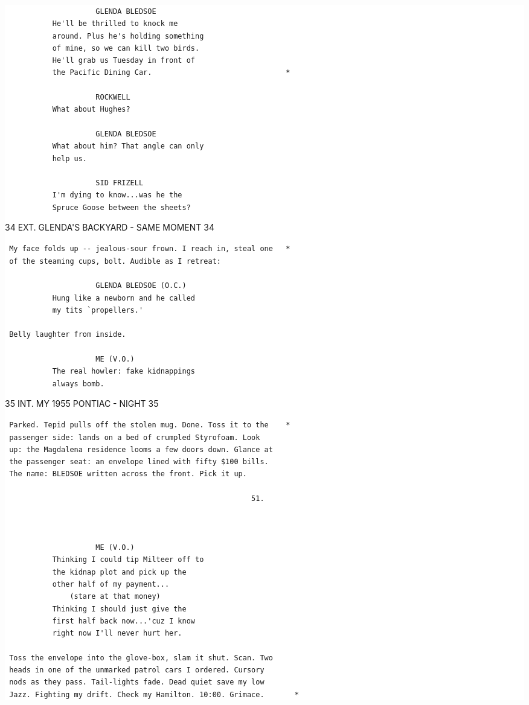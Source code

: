                          GLENDA BLEDSOE
               He'll be thrilled to knock me
               around. Plus he's holding something
               of mine, so we can kill two birds.
               He'll grab us Tuesday in front of
               the Pacific Dining Car.                               *

                         ROCKWELL
               What about Hughes?

                         GLENDA BLEDSOE
               What about him? That angle can only
               help us.

                         SID FRIZELL
               I'm dying to know...was he the
               Spruce Goose between the sheets?


34   EXT. GLENDA'S BACKYARD - SAME MOMENT                      34

     My face folds up -- jealous-sour frown. I reach in, steal one   *
     of the steaming cups, bolt. Audible as I retreat:

                         GLENDA BLEDSOE (O.C.)
               Hung like a newborn and he called
               my tits `propellers.'

     Belly laughter from inside.

                         ME (V.O.)
               The real howler: fake kidnappings
               always bomb.


35   INT. MY 1955 PONTIAC - NIGHT                              35

     Parked. Tepid pulls off the stolen mug. Done. Toss it to the    *
     passenger side: lands on a bed of crumpled Styrofoam. Look
     up: the Magdalena residence looms a few doors down. Glance at
     the passenger seat: an envelope lined with fifty $100 bills.
     The name: BLEDSOE written across the front. Pick it up.

                                                             51.



                         ME (V.O.)
               Thinking I could tip Milteer off to
               the kidnap plot and pick up the
               other half of my payment...
                   (stare at that money)
               Thinking I should just give the
               first half back now...'cuz I know
               right now I'll never hurt her.

     Toss the envelope into the glove-box, slam it shut. Scan. Two
     heads in one of the unmarked patrol cars I ordered. Cursory
     nods as they pass. Tail-lights fade. Dead quiet save my low
     Jazz. Fighting my drift. Check my Hamilton. 10:00. Grimace.       *
